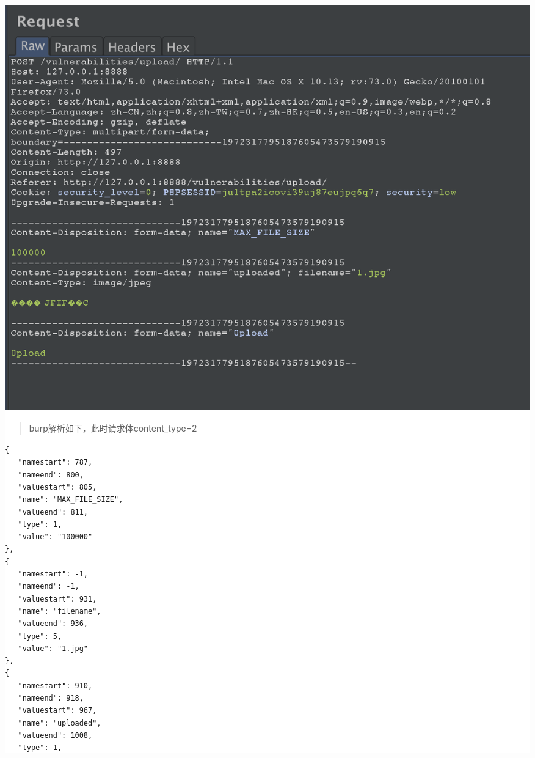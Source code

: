 ![avatar](images/3.png)
> burp解析如下，此时请求体content_type=2
>
```
{
   "namestart": 787,
   "nameend": 800,
   "valuestart": 805,
   "name": "MAX_FILE_SIZE",
   "valueend": 811,
   "type": 1,
   "value": "100000"
},
{
   "namestart": -1,
   "nameend": -1,
   "valuestart": 931,
   "name": "filename",
   "valueend": 936,
   "type": 5,
   "value": "1.jpg"
},
{
   "namestart": 910,
   "nameend": 918,
   "valuestart": 967,
   "name": "uploaded",
   "valueend": 1008,
   "type": 1,
```